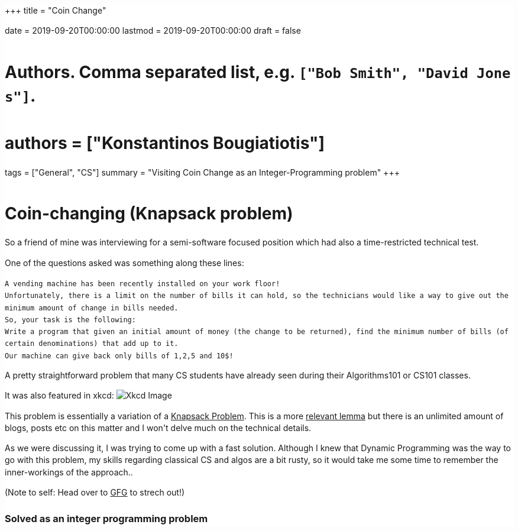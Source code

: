 +++
title = "Coin Change"

date = 2019-09-20T00:00:00
lastmod = 2019-09-20T00:00:00
draft = false

# Authors. Comma separated list, e.g. `["Bob Smith", "David Jones"]`.
# authors = ["Konstantinos Bougiatiotis"]

tags = ["General", "CS"]
summary = "Visiting Coin Change as an Integer-Programming problem"
+++

# Coin-changing (Knapsack problem)

So a friend of mine was interviewing for a semi-software focused position which had also a time-restricted technical test.

One of the questions asked was something along these lines:

```
A vending machine has been recently installed on your work floor!
Unfortunately, there is a limit on the number of bills it can hold, so the technicians would like a way to give out the minimum amount of change in bills needed.
So, your task is the following:
Write a program that given an initial amount of money (the change to be returned), find the minimum number of bills (of certain denominations) that add up to it.
Our machine can give back only bills of 1,2,5 and 10$!
```
A pretty straightforward problem that many CS students have already seen during their Algorithms101 or CS101 classes.


It was also  featured in xkcd:
![Xkcd Image](https://imgs.xkcd.com/comics/np_complete.png)

This problem is essentially a variation of a [Knapsack Problem](https://en.wikipedia.org/wiki/Knapsack_problem). This is a more [relevant lemma](https://en.wikipedia.org/wiki/Change-making_problem) but there is an unlimited amount of blogs, posts etc on this matter and I won't delve much on the technical details.

As we were discussing it, I was trying to come up with a fast solution. Although I knew that Dynamic Programming was the way to go with this problem, my skills regarding classical CS and algos are a bit rusty, so it would take me some time to remember the inner-workings of the approach..


(Note to self: Head over to [GFG](https://www.geeksforgeeks.org/dynamic-programming/) to strech out!)

### Solved as an integer programming problem
